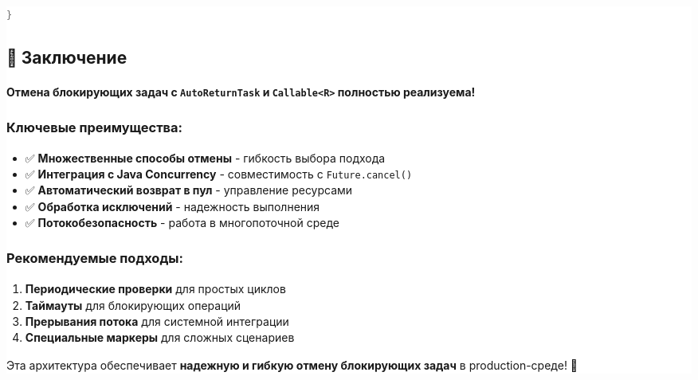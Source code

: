 ```java
}
```

## 🚀 **Заключение**

**Отмена блокирующих задач с `AutoReturnTask` и `Callable<R>` полностью реализуема!**

### **Ключевые преимущества:**
- ✅ **Множественные способы отмены** - гибкость выбора подхода
- ✅ **Интеграция с Java Concurrency** - совместимость с `Future.cancel()`
- ✅ **Автоматический возврат в пул** - управление ресурсами
- ✅ **Обработка исключений** - надежность выполнения
- ✅ **Потокобезопасность** - работа в многопоточной среде

### **Рекомендуемые подходы:**
1. **Периодические проверки** для простых циклов
2. **Таймауты** для блокирующих операций
3. **Прерывания потока** для системной интеграции
4. **Специальные маркеры** для сложных сценариев

Эта архитектура обеспечивает **надежную и гибкую отмену блокирующих задач** в production-среде! 🎉 
